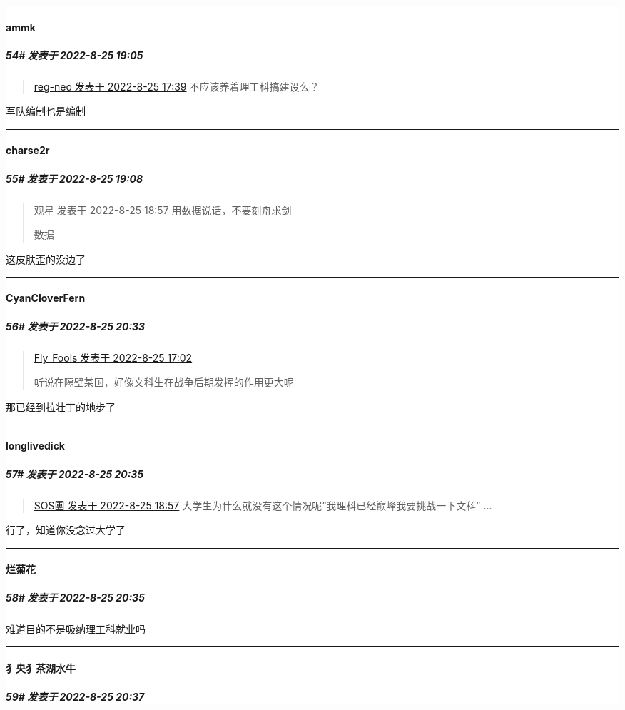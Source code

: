 *****

####  ammk  
##### 54#       发表于 2022-8-25 19:05

<blockquote><a href="httphttps://bbs.saraba1st.com/2b/forum.php?mod=redirect&amp;goto=findpost&amp;pid=57215423&amp;ptid=2088906" target="_blank">reg-neo 发表于 2022-8-25 17:39</a>
不应该养着理工科搞建设么？</blockquote>
军队编制也是编制

*****

####  charse2r  
##### 55#       发表于 2022-8-25 19:08

<blockquote>观星 发表于 2022-8-25 18:57
用数据说话，不要刻舟求剑

 数据

</blockquote>
这皮肤歪的没边了

*****

####  CyanCloverFern  
##### 56#       发表于 2022-8-25 20:33

<blockquote><a href="httphttps://bbs.saraba1st.com/2b/forum.php?mod=redirect&amp;goto=findpost&amp;pid=57214910&amp;ptid=2088906" target="_blank">Fly_Fools 发表于 2022-8-25 17:02</a>

听说在隔壁某国，好像文科生在战争后期发挥的作用更大呢</blockquote>
那已经到拉壮丁的地步了

*****

####  longlivedick  
##### 57#       发表于 2022-8-25 20:35

<blockquote><a href="httphttps://bbs.saraba1st.com/2b/forum.php?mod=redirect&amp;goto=findpost&amp;pid=57216360&amp;ptid=2088906" target="_blank">SOS團 发表于 2022-8-25 18:57</a>
大学生为什么就没有这个情况呢“我理科已经巅峰我要挑战一下文科” ...</blockquote>
行了，知道你没念过大学了

*****

####  烂菊花  
##### 58#       发表于 2022-8-25 20:35

难道目的不是吸纳理工科就业吗

*****

####  犭央犭茶湖水牛  
##### 59#       发表于 2022-8-25 20:37
